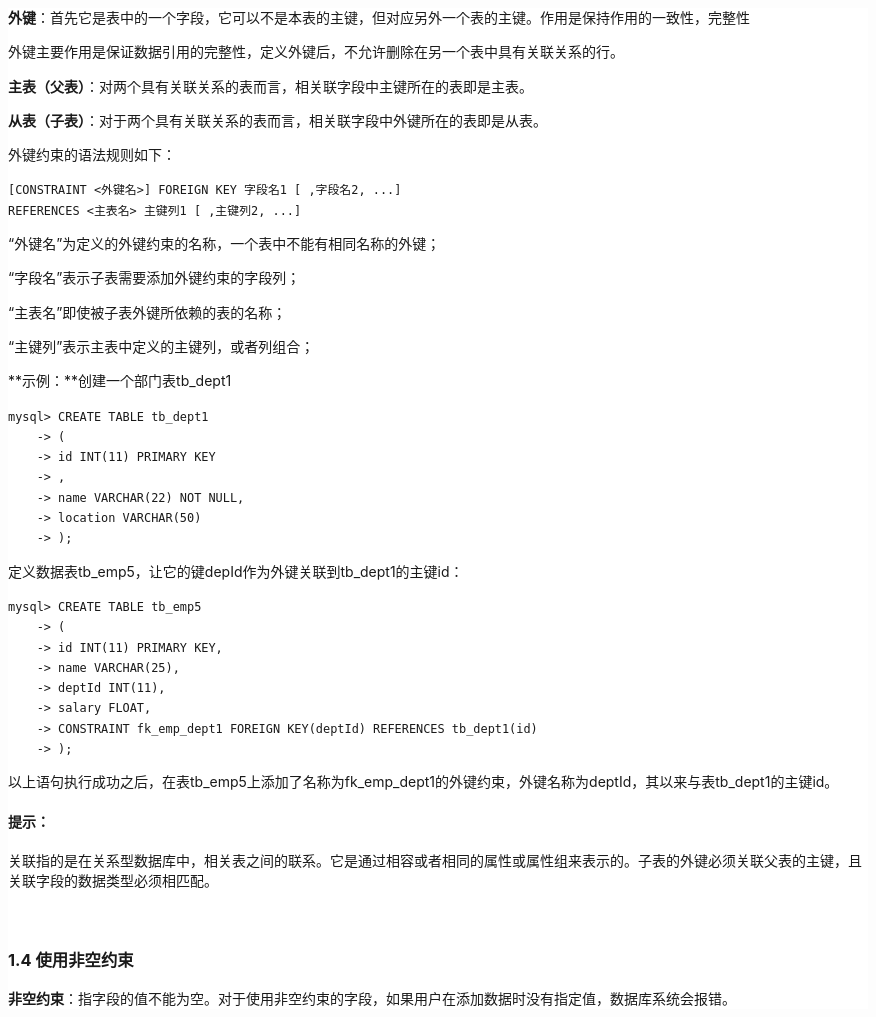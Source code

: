 **外键**：首先它是表中的一个字段，它可以不是本表的主键，但对应另外一个表的主键。作用是保持作用的一致性，完整性

外键主要作用是保证数据引用的完整性，定义外键后，不允许删除在另一个表中具有关联关系的行。

**主表（父表）**：对两个具有关联关系的表而言，相关联字段中主键所在的表即是主表。

**从表（子表）**：对于两个具有关联关系的表而言，相关联字段中外键所在的表即是从表。


外键约束的语法规则如下：

```
[CONSTRAINT <外键名>] FOREIGN KEY 字段名1 [ ,字段名2, ...]
REFERENCES <主表名> 主键列1 [ ,主键列2, ...]
```

“外键名”为定义的外键约束的名称，一个表中不能有相同名称的外键；

“字段名”表示子表需要添加外键约束的字段列；

“主表名”即使被子表外键所依赖的表的名称；

“主键列”表示主表中定义的主键列，或者列组合；

**示例：**创建一个部门表tb_dept1


```
mysql> CREATE TABLE tb_dept1
    -> (
    -> id INT(11) PRIMARY KEY
    -> ,
    -> name VARCHAR(22) NOT NULL,
    -> location VARCHAR(50)
    -> );
```

定义数据表tb_emp5，让它的键depId作为外键关联到tb_dept1的主键id：

```
mysql> CREATE TABLE tb_emp5
    -> (
    -> id INT(11) PRIMARY KEY,
    -> name VARCHAR(25),
    -> deptId INT(11),
    -> salary FLOAT,
    -> CONSTRAINT fk_emp_dept1 FOREIGN KEY(deptId) REFERENCES tb_dept1(id)
    -> );
```

以上语句执行成功之后，在表tb_emp5上添加了名称为fk_emp_dept1的外键约束，外键名称为deptId，其以来与表tb_dept1的主键id。

#### 提示：

关联指的是在关系型数据库中，相关表之间的联系。它是通过相容或者相同的属性或属性组来表示的。子表的外键必须关联父表的主键，且关联字段的数据类型必须相匹配。

<br>

### 1.4 使用非空约束

**非空约束**：指字段的值不能为空。对于使用非空约束的字段，如果用户在添加数据时没有指定值，数据库系统会报错。
